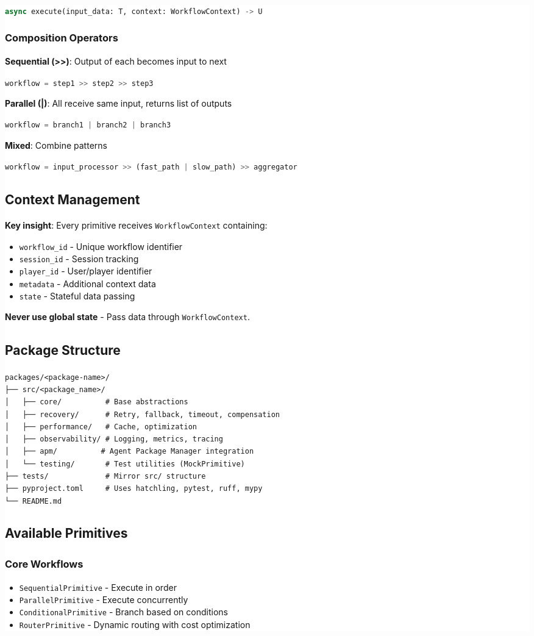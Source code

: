 ```python
async execute(input_data: T, context: WorkflowContext) -> U
```

### Composition Operators

**Sequential (>>)**: Output of each becomes input to next
```python
workflow = step1 >> step2 >> step3
```

**Parallel (|)**: All receive same input, returns list of outputs
```python
workflow = branch1 | branch2 | branch3
```

**Mixed**: Combine patterns
```python
workflow = input_processor >> (fast_path | slow_path) >> aggregator
```

## Context Management

**Key insight**: Every primitive receives `WorkflowContext` containing:
- `workflow_id` - Unique workflow identifier
- `session_id` - Session tracking
- `player_id` - User/player identifier
- `metadata` - Additional context data
- `state` - Stateful data passing

**Never use global state** - Pass data through `WorkflowContext`.

## Package Structure

```
packages/<package-name>/
├── src/<package_name>/
│   ├── core/          # Base abstractions
│   ├── recovery/      # Retry, fallback, timeout, compensation
│   ├── performance/   # Cache, optimization
│   ├── observability/ # Logging, metrics, tracing
│   ├── apm/          # Agent Package Manager integration
│   └── testing/       # Test utilities (MockPrimitive)
├── tests/             # Mirror src/ structure
├── pyproject.toml     # Uses hatchling, pytest, ruff, mypy
└── README.md
```

## Available Primitives

### Core Workflows
- `SequentialPrimitive` - Execute in order
- `ParallelPrimitive` - Execute concurrently
- `ConditionalPrimitive` - Branch based on conditions
- `RouterPrimitive` - Dynamic routing with cost optimization
